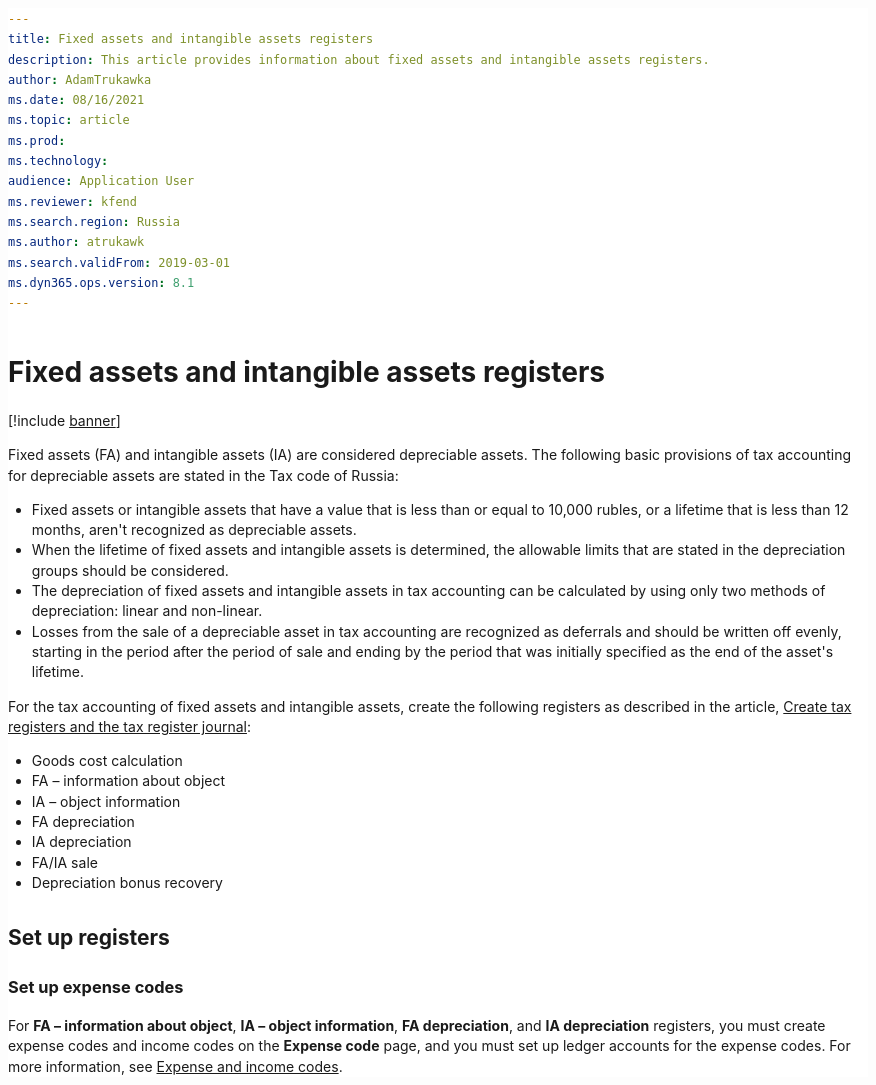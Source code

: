 ```yaml
---
title: Fixed assets and intangible assets registers
description: This article provides information about fixed assets and intangible assets registers.
author: AdamTrukawka
ms.date: 08/16/2021
ms.topic: article
ms.prod: 
ms.technology: 
audience: Application User
ms.reviewer: kfend
ms.search.region: Russia
ms.author: atrukawk
ms.search.validFrom: 2019-03-01
ms.dyn365.ops.version: 8.1
---
```


# Fixed assets and intangible assets registers
[!include [banner](../includes/banner.md)]


Fixed assets (FA) and intangible assets (IA) are considered depreciable assets. The following basic provisions of tax accounting for depreciable assets are stated in the Tax code of Russia:

-   Fixed assets or intangible assets that have a value that is less than or equal to 10,000 rubles, or a lifetime that is less than 12 months, aren't recognized as depreciable assets.
-   When the lifetime of fixed assets and intangible assets is determined, the allowable limits that are stated in the depreciation groups should be considered.
-   The depreciation of fixed assets and intangible assets in tax accounting can be calculated by using only two methods of depreciation: linear and non-linear.
-   Losses from the sale of a depreciable asset in tax accounting are recognized as deferrals and should be written off evenly, starting in the period after the period of sale and ending by the period that was initially specified as the end of the asset's lifetime.

For the tax accounting of fixed assets and intangible assets, create the following registers as described in the article, [Create tax registers and the tax register journal](rus-profit-tax-registers.md#create-a-tax-register):

-   Goods cost calculation
-   FA – information about object
-   IA – object information
-   FA depreciation
-   IA depreciation
-   FA/IA sale
-   Depreciation bonus recovery

## Set up registers

### Set up expense codes

For **FA – information about object**, **IA – object information**, **FA depreciation**, and **IA depreciation** registers, you must create expense codes and income codes on the **Expense code** page, and you must set up ledger accounts for the expense codes. For more information, see [Expense and income codes](rus-expense-and-income-codes.md#create-an-expense-or-income-code).
